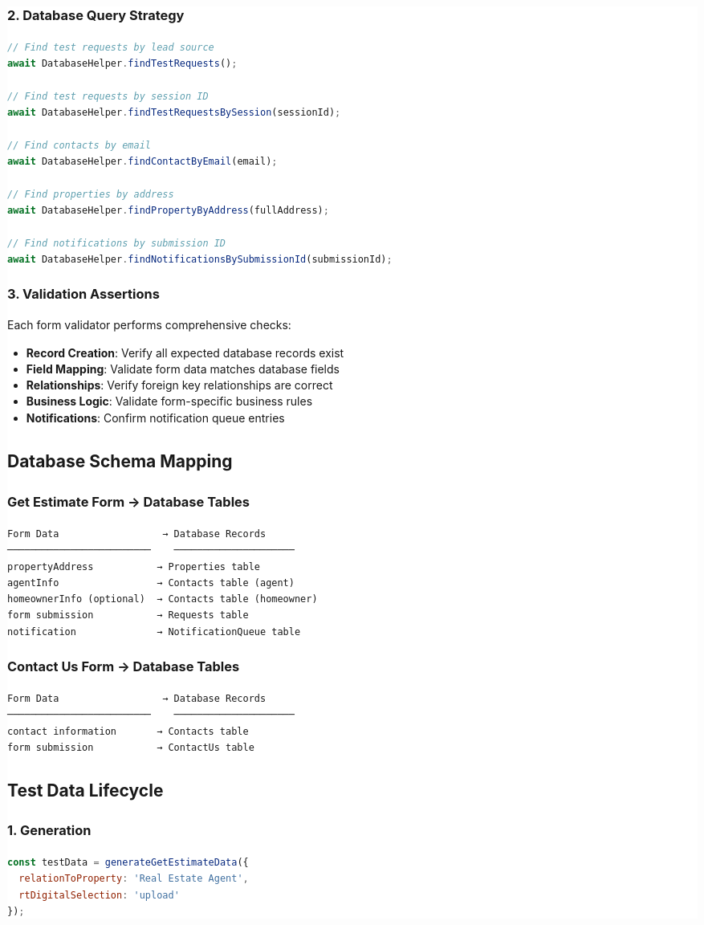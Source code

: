 ### 2. Database Query Strategy
```javascript
// Find test requests by lead source
await DatabaseHelper.findTestRequests();

// Find test requests by session ID
await DatabaseHelper.findTestRequestsBySession(sessionId);

// Find contacts by email
await DatabaseHelper.findContactByEmail(email);

// Find properties by address
await DatabaseHelper.findPropertyByAddress(fullAddress);

// Find notifications by submission ID
await DatabaseHelper.findNotificationsBySubmissionId(submissionId);
```

### 3. Validation Assertions
Each form validator performs comprehensive checks:
- **Record Creation**: Verify all expected database records exist
- **Field Mapping**: Validate form data matches database fields
- **Relationships**: Verify foreign key relationships are correct
- **Business Logic**: Validate form-specific business rules
- **Notifications**: Confirm notification queue entries

## Database Schema Mapping

### Get Estimate Form → Database Tables
```
Form Data                  → Database Records
─────────────────────────    ─────────────────────
propertyAddress           → Properties table
agentInfo                 → Contacts table (agent)
homeownerInfo (optional)  → Contacts table (homeowner) 
form submission           → Requests table
notification              → NotificationQueue table
```

### Contact Us Form → Database Tables
```
Form Data                  → Database Records
─────────────────────────    ─────────────────────
contact information       → Contacts table
form submission           → ContactUs table
```

## Test Data Lifecycle

### 1. Generation
```javascript
const testData = generateGetEstimateData({
  relationToProperty: 'Real Estate Agent',
  rtDigitalSelection: 'upload'
});
```
